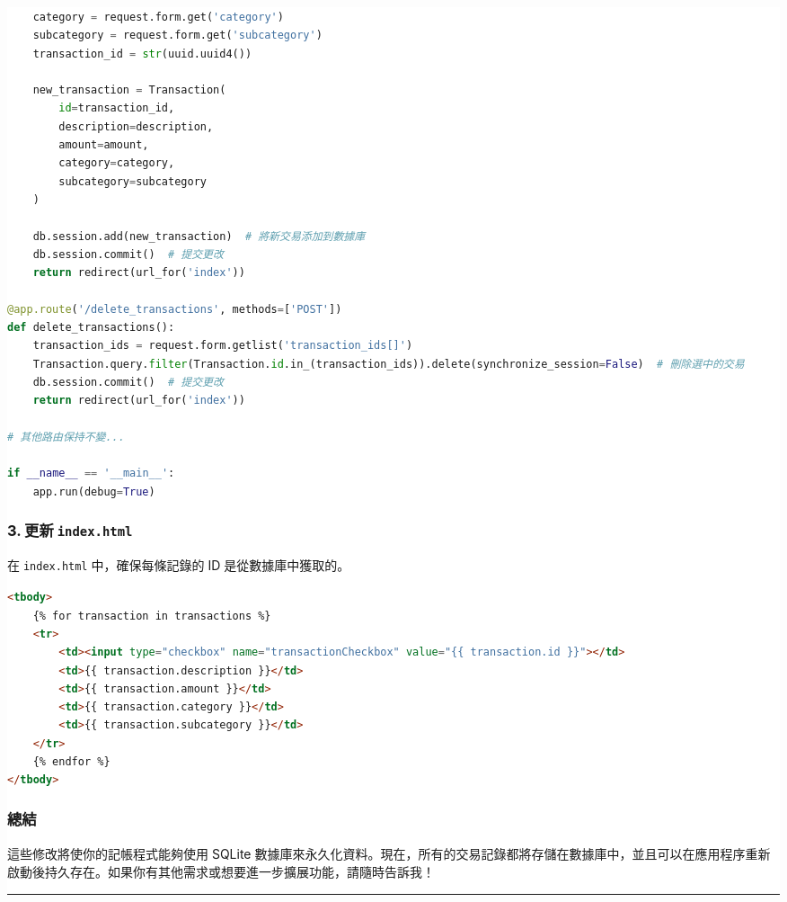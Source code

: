 ```python
    category = request.form.get('category')
    subcategory = request.form.get('subcategory')
    transaction_id = str(uuid.uuid4())
    
    new_transaction = Transaction(
        id=transaction_id,
        description=description,
        amount=amount,
        category=category,
        subcategory=subcategory
    )
    
    db.session.add(new_transaction)  # 將新交易添加到數據庫
    db.session.commit()  # 提交更改
    return redirect(url_for('index'))

@app.route('/delete_transactions', methods=['POST'])
def delete_transactions():
    transaction_ids = request.form.getlist('transaction_ids[]')
    Transaction.query.filter(Transaction.id.in_(transaction_ids)).delete(synchronize_session=False)  # 刪除選中的交易
    db.session.commit()  # 提交更改
    return redirect(url_for('index'))

# 其他路由保持不變...

if __name__ == '__main__':
    app.run(debug=True)
```

### 3. 更新 `index.html`

在 `index.html` 中，確保每條記錄的 ID 是從數據庫中獲取的。

```html
<tbody>
    {% for transaction in transactions %}
    <tr>
        <td><input type="checkbox" name="transactionCheckbox" value="{{ transaction.id }}"></td>
        <td>{{ transaction.description }}</td>
        <td>{{ transaction.amount }}</td>
        <td>{{ transaction.category }}</td>
        <td>{{ transaction.subcategory }}</td>
    </tr>
    {% endfor %}
</tbody>
```

### 總結

這些修改將使你的記帳程式能夠使用 SQLite 數據庫來永久化資料。現在，所有的交易記錄都將存儲在數據庫中，並且可以在應用程序重新啟動後持久存在。如果你有其他需求或想要進一步擴展功能，請隨時告訴我！

---